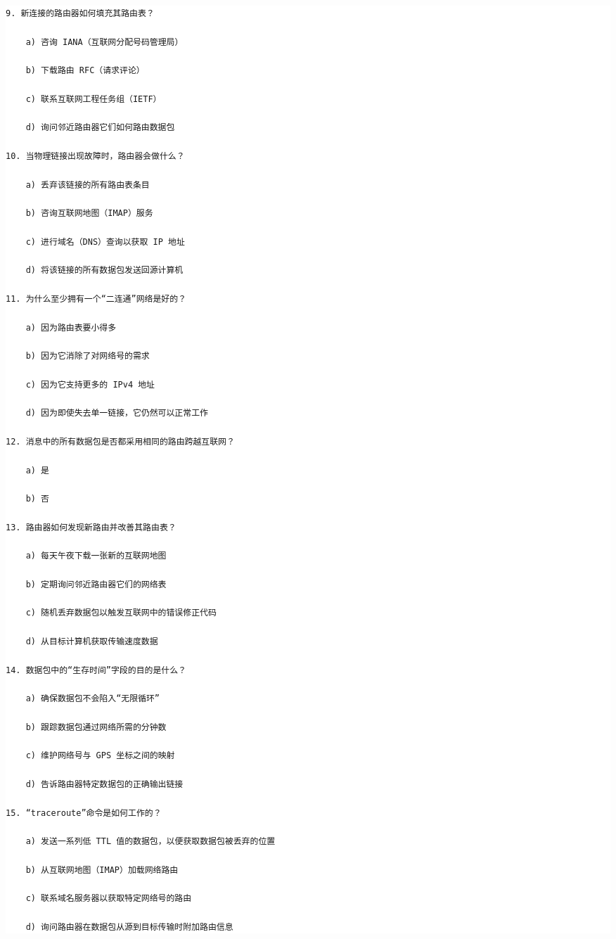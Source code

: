    9. 新连接的路由器如何填充其路由表？
    
        a) 咨询 IANA（互联网分配号码管理局）
        
        b) 下载路由 RFC（请求评论）
        
        c) 联系互联网工程任务组（IETF）
        
        d) 询问邻近路由器它们如何路由数据包
    
    10. 当物理链接出现故障时，路由器会做什么？
    
        a) 丢弃该链接的所有路由表条目
        
        b) 咨询互联网地图（IMAP）服务
        
        c) 进行域名（DNS）查询以获取 IP 地址
        
        d) 将该链接的所有数据包发送回源计算机
    
    11. 为什么至少拥有一个“二连通”网络是好的？
    
        a) 因为路由表要小得多
        
        b) 因为它消除了对网络号的需求
        
        c) 因为它支持更多的 IPv4 地址
        
        d) 因为即使失去单一链接，它仍然可以正常工作
    
    12. 消息中的所有数据包是否都采用相同的路由跨越互联网？
    
        a) 是
        
        b) 否
    
    13. 路由器如何发现新路由并改善其路由表？
    
        a) 每天午夜下载一张新的互联网地图
        
        b) 定期询问邻近路由器它们的网络表
        
        c) 随机丢弃数据包以触发互联网中的错误修正代码
        
        d) 从目标计算机获取传输速度数据
    
    14. 数据包中的“生存时间”字段的目的是什么？
    
        a) 确保数据包不会陷入“无限循环”
        
        b) 跟踪数据包通过网络所需的分钟数
        
        c) 维护网络号与 GPS 坐标之间的映射
        
        d) 告诉路由器特定数据包的正确输出链接
    
    15. “traceroute”命令是如何工作的？
    
        a) 发送一系列低 TTL 值的数据包，以便获取数据包被丢弃的位置
        
        b) 从互联网地图（IMAP）加载网络路由
        
        c) 联系域名服务器以获取特定网络号的路由
        
        d) 询问路由器在数据包从源到目标传输时附加路由信息
    